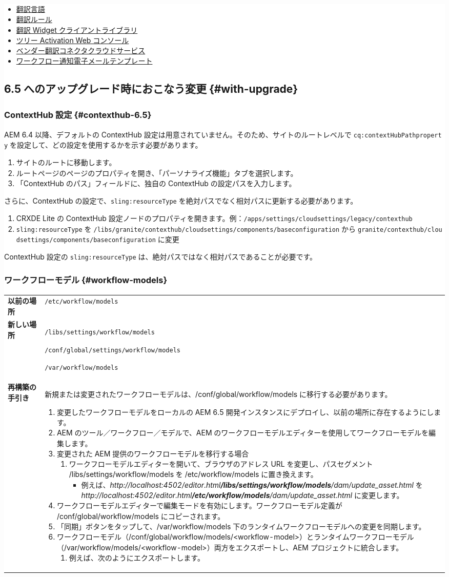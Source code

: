 * [翻訳言語](/help/sites-deploying/all-repository-restructuring-in-aem-6-5.md#translation-languages)
* [翻訳ルール](/help/sites-deploying/all-repository-restructuring-in-aem-6-5.md#translation-rules)
* [翻訳 Widget クライアントライブラリ](/help/sites-deploying/all-repository-restructuring-in-aem-6-5.md#translation-widget-client-library)
* [ツリー Activation Web コンソール](/help/sites-deploying/all-repository-restructuring-in-aem-6-5.md#tree-activation-web-console)
* [ベンダー翻訳コネクタクラウドサービス](/help/sites-deploying/all-repository-restructuring-in-aem-6-5.md#vendor-translation-connector-cloud-services)
* [ワークフロー通知電子メールテンプレート](/help/sites-deploying/all-repository-restructuring-in-aem-6-5.md#workflow-notification-email-templates)

## 6.5 へのアップグレード時におこなう変更 {#with-upgrade}

### ContextHub 設定 {#contexthub-6.5}

AEM 6.4 以降、デフォルトの ContextHub 設定は用意されていません。そのため、サイトのルートレベルで `cq:contextHubPathproperty` を設定して、どの設定を使用するかを示す必要があります。

1. サイトのルートに移動します。
1. ルートページのページのプロパティを開き、「パーソナライズ機能」タブを選択します。
1. 「ContextHub のパス」フィールドに、独自の ContextHub の設定パスを入力します。

さらに、ContextHub の設定で、`sling:resourceType` を絶対パスでなく相対パスに更新する必要があります。

1. CRXDE Lite の ContextHub 設定ノードのプロパティを開きます。例：`/apps/settings/cloudsettings/legacy/contexthub`
1. `sling:resourceType` を `/libs/granite/contexthub/cloudsettings/components/baseconfiguration` から `granite/contexthub/cloudsettings/components/baseconfiguration` に変更

ContextHub 設定の `sling:resourceType` は、絶対パスではなく相対パスであることが必要です。

### ワークフローモデル {#workflow-models}

<table style="table-layout:auto">
 <tbody>
  <tr>
   <td><strong>以前の場所</strong></td>
   <td><code>/etc/workflow/models</code></td>
  </tr>
  <tr>
   <td><strong>新しい場所</strong></td>
   <td><p><code>/libs/settings/workflow/models</code></p> <p><code>/conf/global/settings/workflow/models</code></p> <p><code>/var/workflow/models</code></p> </td>
  </tr>
  <tr>
   <td><strong>再構築の手引き</strong></td>
   <td><p>新規または変更されたワークフローモデルは、/conf/global/workflow/models に移行する必要があります。</p>
    <ol>
     <li>変更したワークフローモデルをローカルの AEM 6.5 開発インスタンスにデプロイし、以前の場所に存在するようにします。</li>
     <li>AEM のツール／ワークフロー／モデルで、AEM のワークフローモデルエディターを使用してワークフローモデルを編集します。</li>
     <li>変更された AEM 提供のワークフローモデルを移行する場合
      <ol>
       <li>ワークフローモデルエディターを開いて、ブラウザのアドレス URL を変更し、パスセグメント /libs/settings/workflow/models を /etc/workflow/models に置き換えます。
        <ul>
         <li>例えば、<em>http://localhost:4502/editor.html<strong>/libs/settings/workflow/models</strong>/dam/update_asset.html</em> を <em>http://localhost:4502/editor.html<strong>/etc/workflow/models</strong>/dam/update_asset.html</em> に変更します。</li>
        </ul> </li>
      </ol> </li>
     <li>ワークフローモデルエディターで編集モードを有効にします。ワークフローモデル定義が /conf/global/workflow/models にコピーされます。</li>
     <li>「同期」ボタンをタップして、/var/workflow/models 下のランタイムワークフローモデルへの変更を同期します。</li>
     <li>ワークフローモデル（/conf/global/workflow/models/&lt;workflow-model&gt;）とランタイムワークフローモデル（/var/workflow/models/&lt;workflow-model&gt;）両方をエクスポートし、AEM プロジェクトに統合します。
      <ol>
       <li>例えば、次のようにエクスポートします。